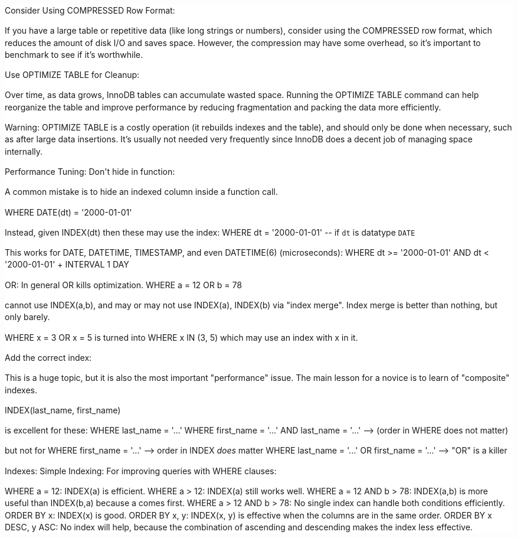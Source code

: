 Consider Using COMPRESSED Row Format:

If you have a large table or repetitive data (like long strings or numbers), consider using the COMPRESSED row format, which reduces the amount of disk I/O and saves space. However, the compression may have some overhead, so it’s important to benchmark to see if it’s worthwhile.

Use OPTIMIZE TABLE for Cleanup:

Over time, as data grows, InnoDB tables can accumulate wasted space. Running the OPTIMIZE TABLE command can help reorganize the table and improve performance by reducing fragmentation and packing the data more efficiently.

Warning: OPTIMIZE TABLE is a costly operation (it rebuilds indexes and the table), and should only be done when necessary, such as after large data insertions. It’s usually not needed very frequently since InnoDB does a decent job of managing space internally.

Performance Tuning:
Don't hide in function:

A common mistake is to hide an indexed column inside a function call.

WHERE DATE(dt) = '2000-01-01'

Instead, given INDEX(dt) then these may use the index:
WHERE dt = '2000-01-01' -- if `dt` is datatype `DATE`

This works for DATE, DATETIME, TIMESTAMP, and even DATETIME(6) (microseconds):
WHERE dt >= '2000-01-01'
AND dt < '2000-01-01' + INTERVAL 1 DAY

OR:
In general OR kills optimization.
WHERE a = 12 OR b = 78

cannot use INDEX(a,b), and may or may not use INDEX(a), INDEX(b) via "index merge". Index merge is better
than nothing, but only barely.

WHERE x = 3 OR x = 5  is turned into  WHERE x IN (3, 5) which may use an index with x in it.

Add the correct index:

This is a huge topic, but it is also the most important "performance" issue.
The main lesson for a novice is to learn of "composite" indexes.

INDEX(last_name, first_name)

is excellent for these:
WHERE last_name = '...'
WHERE first_name = '...' AND last_name = '...' --> (order in WHERE does not matter)

but not for
WHERE first_name = '...' --> order in INDEX _does_ matter
WHERE last_name = '...' OR first_name = '...' --> "OR" is a killer

Indexes:
Simple Indexing:
For improving queries with WHERE clauses:

WHERE a = 12: INDEX(a) is efficient.
WHERE a > 12: INDEX(a) still works well.
WHERE a = 12 AND b > 78: INDEX(a,b) is more useful than INDEX(b,a) because a comes first.
WHERE a > 12 AND b > 78: No single index can handle both conditions efficiently.
ORDER BY x: INDEX(x) is good.
ORDER BY x, y: INDEX(x, y) is effective when the columns are in the same order.
ORDER BY x DESC, y ASC: No index will help, because the combination of ascending and descending makes the index less effective.
